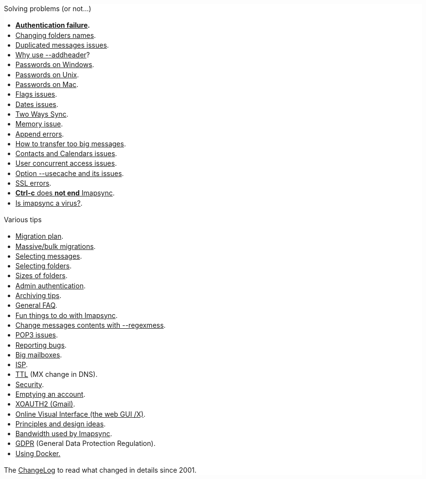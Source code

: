 Solving problems (or not...)

- **[Authentication failure](https://imapsync.lamiral.info/FAQ.d/FAQ.Authentication_failure.txt).**
- [Changing folders names](https://imapsync.lamiral.info/FAQ.d/FAQ.Folders_Mapping.txt).
- [Duplicated messages issues](https://imapsync.lamiral.info/FAQ.d/FAQ.Duplicates.txt).
- [Why use --addheader](https://imapsync.lamiral.info/FAQ.d/FAQ.Use_addheader.txt)?
- [Passwords on Windows](https://imapsync.lamiral.info/FAQ.d/FAQ.Passwords_on_Windows.txt).
- [Passwords on Unix](https://imapsync.lamiral.info/FAQ.d/FAQ.Passwords_on_Unix.txt).
- [Passwords on Mac](https://imapsync.lamiral.info/FAQ.d/FAQ.Passwords_on_Mac.txt).
- [Flags issues](https://imapsync.lamiral.info/FAQ.d/FAQ.Flags.txt).
- [Dates issues](https://imapsync.lamiral.info/FAQ.d/FAQ.Dates.txt).
- [Two Ways Sync](https://imapsync.lamiral.info/FAQ.d/FAQ.Two_Ways_Sync.txt).
- [Memory issue](https://imapsync.lamiral.info/FAQ.d/FAQ.Memory.txt).
- [Append errors](https://imapsync.lamiral.info/FAQ.d/FAQ.APPEND_errors.txt).
- [How to transfer too big messages](https://imapsync.lamiral.info/FAQ.d/FAQ.Messages_Too_Big.txt).
- [Contacts and Calendars issues](https://imapsync.lamiral.info/FAQ.d/FAQ.Contacts_Calendars.txt).
- [User concurrent access issues](https://imapsync.lamiral.info/FAQ.d/FAQ.User_Concurrent_Access.txt).
- [Option --usecache and its issues](https://imapsync.lamiral.info/FAQ.d/FAQ.Use_cache.txt).
- [SSL errors](https://imapsync.lamiral.info/FAQ.d/FAQ.SSL_errors.txt).
- [**Ctrl-c** does **not end** Imapsync](https://imapsync.lamiral.info/FAQ.d/FAQ.Signals.txt).
- [Is imapsync a virus?](https://imapsync.lamiral.info/FAQ.d/FAQ.Virus.txt).

Various tips

- [Migration plan](https://imapsync.lamiral.info/FAQ.d/FAQ.Migration_Plan.txt).
- [Massive/bulk migrations](https://imapsync.lamiral.info/FAQ.d/FAQ.Massive.txt).
- [Selecting messages](https://imapsync.lamiral.info/FAQ.d/FAQ.Messages_Selection.txt).
- [Selecting folders](https://imapsync.lamiral.info/FAQ.d/FAQ.Folders_Selection.txt).
- [Sizes of folders](https://imapsync.lamiral.info/FAQ.d/FAQ.Folders_Sizes.txt).
- [Admin authentication](https://imapsync.lamiral.info/FAQ.d/FAQ.Admin_Authentication.txt).
- [Archiving tips](https://imapsync.lamiral.info/FAQ.d/FAQ.Archiving.txt).
- [General FAQ](https://imapsync.lamiral.info/FAQ.d/FAQ.General.txt).
- [Fun things to do with Imapsync](https://imapsync.lamiral.info/FAQ.d/FAQ.Fun_Things.txt).
- [Change messages contents with --regexmess](https://imapsync.lamiral.info/FAQ.d/FAQ.Use_regexmess.txt).
- [POP3 issues](https://imapsync.lamiral.info/FAQ.d/FAQ.POP3.txt).
- [Reporting bugs](https://imapsync.lamiral.info/FAQ.d/FAQ.Reporting_Bugs.txt).
- [Big mailboxes](https://imapsync.lamiral.info/FAQ.d/FAQ.Big_Mailbox.txt).
- [ISP](https://imapsync.lamiral.info/FAQ.d/FAQ.ISP.txt).
- [TTL](https://imapsync.lamiral.info/FAQ.d/FAQ.TTL.txt) (MX change in DNS).
- [Security](https://imapsync.lamiral.info/FAQ.d/FAQ.Security.txt).
- [Emptying an account](https://imapsync.lamiral.info/FAQ.d/FAQ.Emptying.txt).
- [XOAUTH2 (Gmail)](https://imapsync.lamiral.info/FAQ.d/FAQ.XOAUTH2.txt).
- [Online Visual Interface (the web GUI /X)](https://imapsync.lamiral.info/FAQ.d/FAQ.OnlineUI.txt).
- [Principles and design ideas](https://imapsync.lamiral.info/FAQ.d/FAQ.Principles.txt).
- [Bandwidth used by Imapsync](https://imapsync.lamiral.info/FAQ.d/FAQ.Bandwidth.txt).
- [GDPR](https://imapsync.lamiral.info/FAQ.d/FAQ.GDPR.txt) (General Data Protection Regulation).
- [Using Docker.](https://imapsync.lamiral.info/FAQ.d/FAQ.Docker.txt)

The [ChangeLog](https://imapsync.lamiral.info/ChangeLog) to read what changed in details since 2001.
